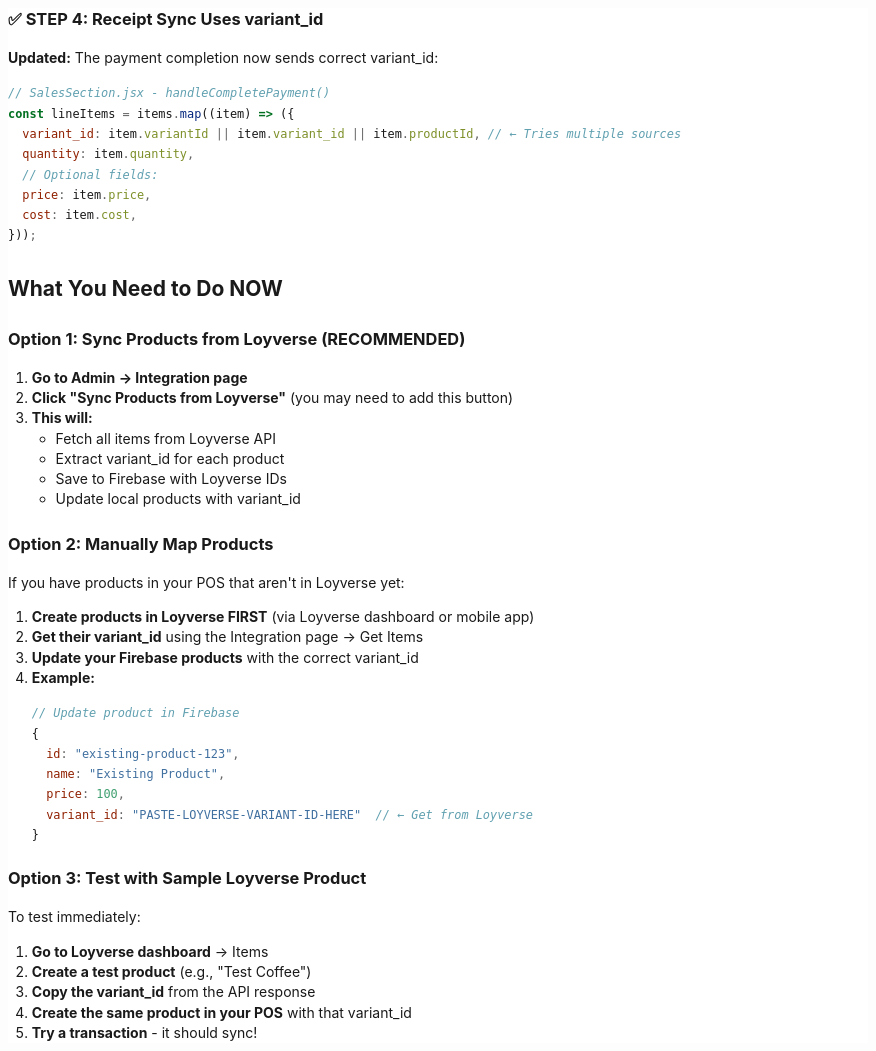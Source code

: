 ### ✅ STEP 4: Receipt Sync Uses variant_id

**Updated:** The payment completion now sends correct variant_id:

```javascript
// SalesSection.jsx - handleCompletePayment()
const lineItems = items.map((item) => ({
  variant_id: item.variantId || item.variant_id || item.productId, // ← Tries multiple sources
  quantity: item.quantity,
  // Optional fields:
  price: item.price,
  cost: item.cost,
}));
```

## What You Need to Do NOW

### Option 1: Sync Products from Loyverse (RECOMMENDED)

1. **Go to Admin → Integration page**
2. **Click "Sync Products from Loyverse"** (you may need to add this button)
3. **This will:**
   - Fetch all items from Loyverse API
   - Extract variant_id for each product
   - Save to Firebase with Loyverse IDs
   - Update local products with variant_id

### Option 2: Manually Map Products

If you have products in your POS that aren't in Loyverse yet:

1. **Create products in Loyverse FIRST** (via Loyverse dashboard or mobile app)
2. **Get their variant_id** using the Integration page → Get Items
3. **Update your Firebase products** with the correct variant_id
4. **Example:**
   ```javascript
   // Update product in Firebase
   {
     id: "existing-product-123",
     name: "Existing Product",
     price: 100,
     variant_id: "PASTE-LOYVERSE-VARIANT-ID-HERE"  // ← Get from Loyverse
   }
   ```

### Option 3: Test with Sample Loyverse Product

To test immediately:

1. **Go to Loyverse dashboard** → Items
2. **Create a test product** (e.g., "Test Coffee")
3. **Copy the variant_id** from the API response
4. **Create the same product in your POS** with that variant_id
5. **Try a transaction** - it should sync!
